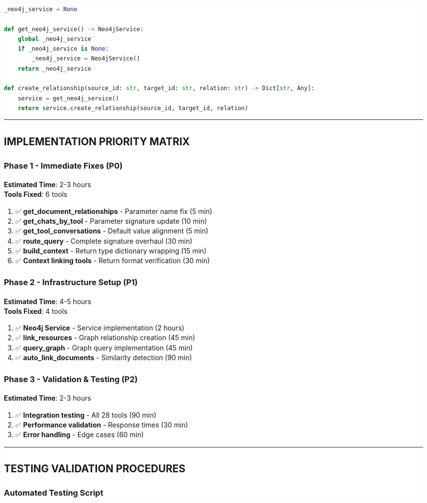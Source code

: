 ```python
_neo4j_service = None

def get_neo4j_service() -> Neo4jService:
    global _neo4j_service
    if _neo4j_service is None:
        _neo4j_service = Neo4jService()
    return _neo4j_service

def create_relationship(source_id: str, target_id: str, relation: str) -> Dict[str, Any]:
    service = get_neo4j_service()
    return service.create_relationship(source_id, target_id, relation)
```

---

## IMPLEMENTATION PRIORITY MATRIX

### Phase 1 - Immediate Fixes (P0)
**Estimated Time**: 2-3 hours  
**Tools Fixed**: 6 tools

1. ✅ **get_document_relationships** - Parameter name fix (5 min)
2. ✅ **get_chats_by_tool** - Parameter signature update (10 min)  
3. ✅ **get_tool_conversations** - Default value alignment (5 min)
4. ✅ **route_query** - Complete signature overhaul (30 min)
5. ✅ **build_context** - Return type dictionary wrapping (15 min)
6. ✅ **Context linking tools** - Return format verification (30 min)

### Phase 2 - Infrastructure Setup (P1)
**Estimated Time**: 4-5 hours  
**Tools Fixed**: 4 tools

1. ✅ **Neo4j Service** - Service implementation (2 hours)
2. ✅ **link_resources** - Graph relationship creation (45 min)
3. ✅ **query_graph** - Graph query implementation (45 min)
4. ✅ **auto_link_documents** - Similarity detection (90 min)

### Phase 3 - Validation & Testing (P2)
**Estimated Time**: 2-3 hours

1. ✅ **Integration testing** - All 28 tools (90 min)
2. ✅ **Performance validation** - Response times (30 min)
3. ✅ **Error handling** - Edge cases (60 min)

---

## TESTING VALIDATION PROCEDURES

### Automated Testing Script
